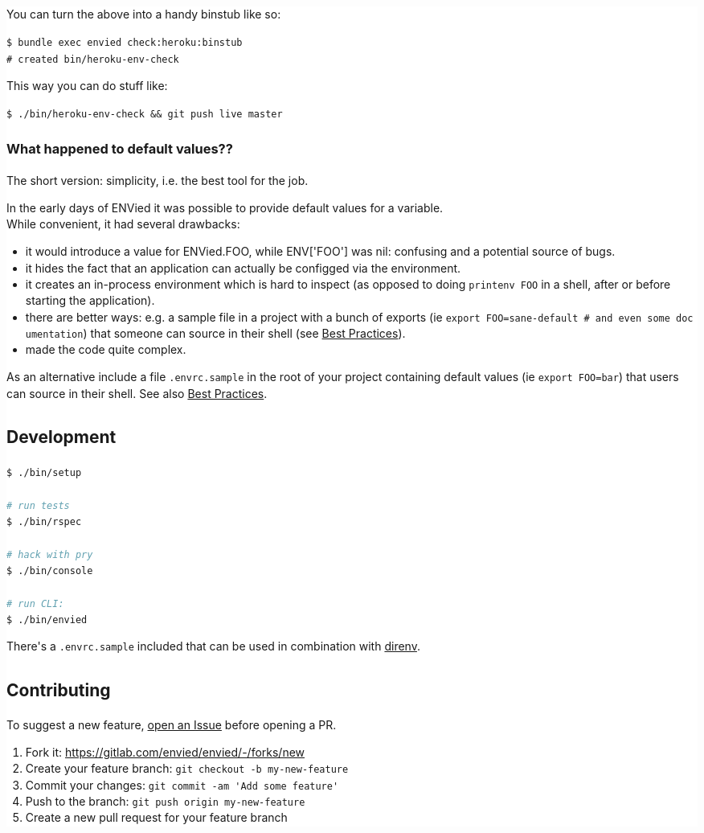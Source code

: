 You can turn the above into a handy binstub like so:
```
$ bundle exec envied check:heroku:binstub
# created bin/heroku-env-check
```

This way you can do stuff like:
```
$ ./bin/heroku-env-check && git push live master
```

### What happened to default values??

The short version: simplicity, i.e. the best tool for the job.  

In the early days of ENVied it was possible to provide default values for a variable.  
While convenient, it had several drawbacks:
- it would introduce a value for ENVied.FOO, while ENV['FOO'] was nil: confusing and a potential source of bugs.
- it hides the fact that an application can actually be configged via the environment.
- it creates an in-process environment which is hard to inspect (as opposed to doing `printenv FOO` in a shell, after or before starting the application).
- there are better ways: e.g. a sample file in a project with a bunch of exports (ie `export FOO=sane-default # and even some documentation`) that someone can source in their shell (see [Best Practices](#best-practices)).
- made the code quite complex.

As an alternative include a file `.envrc.sample` in the root of your project containing default values (ie `export FOO=bar`) that users can source in their shell. See also [Best Practices](#best-practices).


## Development

```bash
$ ./bin/setup

# run tests
$ ./bin/rspec

# hack with pry
$ ./bin/console

# run CLI:
$ ./bin/envied
```

There's a `.envrc.sample` included that can be used in combination with [direnv](http://direnv.net/).

## Contributing

To suggest a new feature, [open an Issue](https://gitlab.com/envied/envied/issues/new) before opening a PR.

1. Fork it: https://gitlab.com/envied/envied/-/forks/new
2. Create your feature branch: `git checkout -b my-new-feature`
3. Commit your changes: `git commit -am 'Add some feature'`
4. Push to the branch: `git push origin my-new-feature`
5. Create a new pull request for your feature branch
